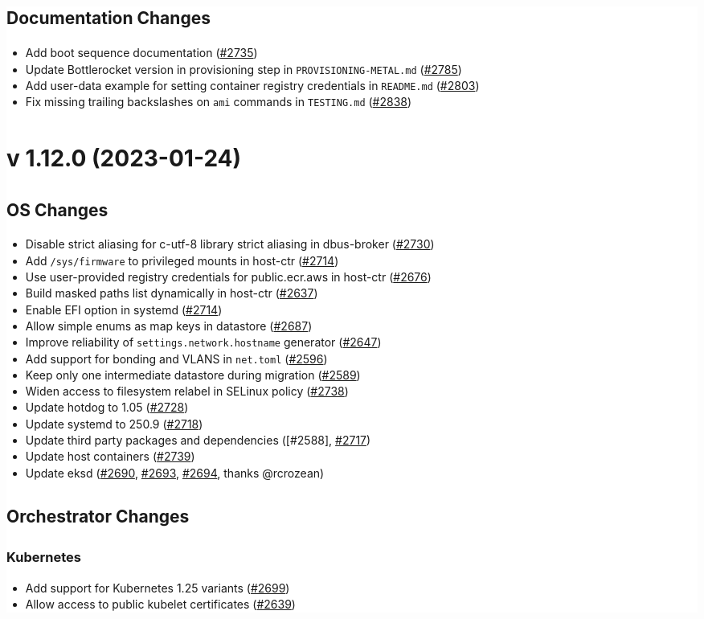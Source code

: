 ## Documentation Changes

* Add boot sequence documentation ([#2735])
* Update Bottlerocket version in provisioning step in `PROVISIONING-METAL.md` ([#2785])
* Add user-data example for setting container registry credentials in `README.md` ([#2803])
* Fix missing trailing backslashes on `ami` commands in `TESTING.md` ([#2838])

[#2700]: https://github.com/bottlerocket-os/bottlerocket/pull/2700
[#2735]: https://github.com/bottlerocket-os/bottlerocket/pull/2735
[#2736]: https://github.com/bottlerocket-os/bottlerocket/pull/2736
[#2737]: https://github.com/bottlerocket-os/bottlerocket/pull/2737
[#2741]: https://github.com/bottlerocket-os/bottlerocket/pull/2741
[#2745]: https://github.com/bottlerocket-os/bottlerocket/pull/2745
[#2748]: https://github.com/bottlerocket-os/bottlerocket/pull/2748
[#2749]: https://github.com/bottlerocket-os/bottlerocket/pull/2749
[#2750]: https://github.com/bottlerocket-os/bottlerocket/pull/2750
[#2751]: https://github.com/bottlerocket-os/bottlerocket/pull/2751
[#2755]: https://github.com/bottlerocket-os/bottlerocket/pull/2755
[#2769]: https://github.com/bottlerocket-os/bottlerocket/pull/2769
[#2771]: https://github.com/bottlerocket-os/bottlerocket/pull/2771
[#2772]: https://github.com/bottlerocket-os/bottlerocket/pull/2772
[#2774]: https://github.com/bottlerocket-os/bottlerocket/pull/2774
[#2775]: https://github.com/bottlerocket-os/bottlerocket/pull/2775
[#2782]: https://github.com/bottlerocket-os/bottlerocket/pull/2782
[#2784]: https://github.com/bottlerocket-os/bottlerocket/pull/2784
[#2785]: https://github.com/bottlerocket-os/bottlerocket/pull/2785
[#2786]: https://github.com/bottlerocket-os/bottlerocket/pull/2786
[#2789]: https://github.com/bottlerocket-os/bottlerocket/pull/2789
[#2790]: https://github.com/bottlerocket-os/bottlerocket/pull/2790
[#2791]: https://github.com/bottlerocket-os/bottlerocket/pull/2791
[#2792]: https://github.com/bottlerocket-os/bottlerocket/pull/2792
[#2793]: https://github.com/bottlerocket-os/bottlerocket/pull/2793
[#2795]: https://github.com/bottlerocket-os/bottlerocket/pull/2795
[#2797]: https://github.com/bottlerocket-os/bottlerocket/pull/2797
[#2799]: https://github.com/bottlerocket-os/bottlerocket/pull/2799
[#2802]: https://github.com/bottlerocket-os/bottlerocket/pull/2802
[#2803]: https://github.com/bottlerocket-os/bottlerocket/pull/2803
[#2804]: https://github.com/bottlerocket-os/bottlerocket/pull/2804
[#2806]: https://github.com/bottlerocket-os/bottlerocket/pull/2806
[#2807]: https://github.com/bottlerocket-os/bottlerocket/pull/2807
[#2813]: https://github.com/bottlerocket-os/bottlerocket/pull/2813
[#2816]: https://github.com/bottlerocket-os/bottlerocket/pull/2816
[#2818]: https://github.com/bottlerocket-os/bottlerocket/pull/2818
[#2819]: https://github.com/bottlerocket-os/bottlerocket/pull/2819
[#2820]: https://github.com/bottlerocket-os/bottlerocket/pull/2820
[#2825]: https://github.com/bottlerocket-os/bottlerocket/pull/2825
[#2826]: https://github.com/bottlerocket-os/bottlerocket/pull/2826
[#2828]: https://github.com/bottlerocket-os/bottlerocket/pull/2828
[#2829]: https://github.com/bottlerocket-os/bottlerocket/pull/2829
[#2830]: https://github.com/bottlerocket-os/bottlerocket/pull/2830
[#2832]: https://github.com/bottlerocket-os/bottlerocket/pull/2832
[#2835]: https://github.com/bottlerocket-os/bottlerocket/pull/2835
[#2836]: https://github.com/bottlerocket-os/bottlerocket/pull/2836
[#2837]: https://github.com/bottlerocket-os/bottlerocket/pull/2837
[#2838]: https://github.com/bottlerocket-os/bottlerocket/pull/2838
[#2842]: https://github.com/bottlerocket-os/bottlerocket/pull/2842
[#2845]: https://github.com/bottlerocket-os/bottlerocket/pull/2845
[#2846]: https://github.com/bottlerocket-os/bottlerocket/pull/2846
[#2850]: https://github.com/bottlerocket-os/bottlerocket/pull/2850
[#2851]: https://github.com/bottlerocket-os/bottlerocket/pull/2851
[#2857]: https://github.com/bottlerocket-os/bottlerocket/pull/2857
[#2861]: https://github.com/bottlerocket-os/bottlerocket/pull/2861
[#2863]: https://github.com/bottlerocket-os/bottlerocket/pull/2863
[#2864]: https://github.com/bottlerocket-os/bottlerocket/pull/2864
[#2865]: https://github.com/bottlerocket-os/bottlerocket/pull/2865
[#2866]: https://github.com/bottlerocket-os/bottlerocket/pull/2866
[#2867]: https://github.com/bottlerocket-os/bottlerocket/pull/2867
[#2868]: https://github.com/bottlerocket-os/bottlerocket/pull/2868
[#2869]: https://github.com/bottlerocket-os/bottlerocket/pull/2869
[#2873]: https://github.com/bottlerocket-os/bottlerocket/pull/2873
[#2875]: https://github.com/bottlerocket-os/bottlerocket/pull/2875
[#2876]: https://github.com/bottlerocket-os/bottlerocket/pull/2876
[#2879]: https://github.com/bottlerocket-os/bottlerocket/pull/2879
[#2880]: https://github.com/bottlerocket-os/bottlerocket/pull/2880
[#2895]: https://github.com/bottlerocket-os/bottlerocket/pull/2895

# v 1.12.0 (2023-01-24)

## OS Changes

* Disable strict aliasing for c-utf-8 library strict aliasing in dbus-broker ([#2730])
* Add `/sys/firmware` to privileged mounts in host-ctr ([#2714])
* Use user-provided registry credentials for public.ecr.aws in host-ctr ([#2676])
* Build masked paths list dynamically in host-ctr ([#2637])
* Enable EFI option in systemd ([#2714])
* Allow simple enums as map keys in datastore ([#2687])
* Improve reliability of `settings.network.hostname` generator ([#2647])
* Add support for bonding and VLANS in `net.toml` ([#2596])
* Keep only one intermediate datastore during migration ([#2589])
* Widen access to filesystem relabel in SELinux policy ([#2738])
* Update hotdog to 1.05 ([#2728])
* Update systemd to 250.9 ([#2718])
* Update third party packages and dependencies ([#2588], [#2717])
* Update host containers ([#2739])
* Update eksd ([#2690], [#2693], [#2694], thanks @rcrozean)

## Orchestrator Changes

### Kubernetes

* Add support for Kubernetes 1.25 variants ([#2699])
* Allow access to public kubelet certificates ([#2639])

[#2948]: https://github.com/bottlerocket-os/bottlerocket/pull/2948
[#2999]: https://github.com/bottlerocket-os/bottlerocket/pull/2999
[#3001]: https://github.com/bottlerocket-os/bottlerocket/pull/3001
[#3002]: https://github.com/bottlerocket-os/bottlerocket/pull/3002
[#2946]: https://github.com/bottlerocket-os/bottlerocket/pull/2946
[#2929]: https://github.com/bottlerocket-os/bottlerocket/pull/2929
[#2965]: https://github.com/bottlerocket-os/bottlerocket/pull/2965
[#2904]: https://github.com/bottlerocket-os/bottlerocket/pull/2904
[#2906]: https://github.com/bottlerocket-os/bottlerocket/pull/2906
[#2907]: https://github.com/bottlerocket-os/bottlerocket/pull/2907
[#2935]: https://github.com/bottlerocket-os/bottlerocket/pull/2935
[#2560]: https://github.com/bottlerocket-os/bottlerocket/pull/2560
[#2562]: https://github.com/bottlerocket-os/bottlerocket/pull/2562
[#2587]: https://github.com/bottlerocket-os/bottlerocket/pull/2587
[#2589]: https://github.com/bottlerocket-os/bottlerocket/pull/2589
[#2592]: https://github.com/bottlerocket-os/bottlerocket/pull/2592
[#2596]: https://github.com/bottlerocket-os/bottlerocket/pull/2596
[#2618]: https://github.com/bottlerocket-os/bottlerocket/pull/2618
[#2637]: https://github.com/bottlerocket-os/bottlerocket/pull/2637
[#2639]: https://github.com/bottlerocket-os/bottlerocket/pull/2639
[#2646]: https://github.com/bottlerocket-os/bottlerocket/pull/2646
[#2647]: https://github.com/bottlerocket-os/bottlerocket/pull/2647
[#2650]: https://github.com/bottlerocket-os/bottlerocket/pull/2650
[#2653]: https://github.com/bottlerocket-os/bottlerocket/pull/2653
[#2674]: https://github.com/bottlerocket-os/bottlerocket/pull/2674
[#2676]: https://github.com/bottlerocket-os/bottlerocket/pull/2676
[#2680]: https://github.com/bottlerocket-os/bottlerocket/pull/2680
[#2683]: https://github.com/bottlerocket-os/bottlerocket/pull/2683
[#2687]: https://github.com/bottlerocket-os/bottlerocket/pull/2687
[#2690]: https://github.com/bottlerocket-os/bottlerocket/pull/2690
[#2693]: https://github.com/bottlerocket-os/bottlerocket/pull/2693
[#2694]: https://github.com/bottlerocket-os/bottlerocket/pull/2694
[#2695]: https://github.com/bottlerocket-os/bottlerocket/pull/2695
[#2696]: https://github.com/bottlerocket-os/bottlerocket/pull/2696
[#2697]: https://github.com/bottlerocket-os/bottlerocket/pull/2697
[#2699]: https://github.com/bottlerocket-os/bottlerocket/pull/2699
[#2714]: https://github.com/bottlerocket-os/bottlerocket/pull/2714
[#2717]: https://github.com/bottlerocket-os/bottlerocket/pull/2717
[#2718]: https://github.com/bottlerocket-os/bottlerocket/pull/2718
[#2723]: https://github.com/bottlerocket-os/bottlerocket/pull/2723
[#2724]: https://github.com/bottlerocket-os/bottlerocket/pull/2724
[#2725]: https://github.com/bottlerocket-os/bottlerocket/pull/2725
[#2728]: https://github.com/bottlerocket-os/bottlerocket/pull/2728
[#2730]: https://github.com/bottlerocket-os/bottlerocket/pull/2730
[#2732]: https://github.com/bottlerocket-os/bottlerocket/pull/2732
[#2738]: https://github.com/bottlerocket-os/bottlerocket/pull/2738
[#2739]: https://github.com/bottlerocket-os/bottlerocket/pull/2739
[74d2c5c13ab0]: https://github.com/bottlerocket-os/bottlerocket/commit/74d2c5c13ab0f6839b9849a9f058a70e82f6ffb8
[64f3967373a5]: https://github.com/bottlerocket-os/bottlerocket/commit/64f3967373a53096219a73580fd81409c846266c
[#2611]: https://github.com/bottlerocket-os/bottlerocket/pull/2611
[#2377]: https://github.com/bottlerocket-os/bottlerocket/pull/2377
[#2484]: https://github.com/bottlerocket-os/bottlerocket/pull/2484
[#2488]: https://github.com/bottlerocket-os/bottlerocket/pull/2488
[#2490]: https://github.com/bottlerocket-os/bottlerocket/pull/2490
[#2493]: https://github.com/bottlerocket-os/bottlerocket/pull/2493
[#2495]: https://github.com/bottlerocket-os/bottlerocket/pull/2495
[#2496]: https://github.com/bottlerocket-os/bottlerocket/pull/2496
[#2503]: https://github.com/bottlerocket-os/bottlerocket/pull/2503
[#2505]: https://github.com/bottlerocket-os/bottlerocket/pull/2505
[#2519]: https://github.com/bottlerocket-os/bottlerocket/pull/2519
[#2523]: https://github.com/bottlerocket-os/bottlerocket/pull/2523
[#2527]: https://github.com/bottlerocket-os/bottlerocket/pull/2527
[#2528]: https://github.com/bottlerocket-os/bottlerocket/pull/2528
[#2532]: https://github.com/bottlerocket-os/bottlerocket/pull/2532
[#2536]: https://github.com/bottlerocket-os/bottlerocket/pull/2536
[#2537]: https://github.com/bottlerocket-os/bottlerocket/pull/2537
[#2540]: https://github.com/bottlerocket-os/bottlerocket/pull/2540
[#2541]: https://github.com/bottlerocket-os/bottlerocket/pull/2541
[#2542]: https://github.com/bottlerocket-os/bottlerocket/pull/2542
[#2543]: https://github.com/bottlerocket-os/bottlerocket/pull/2543
[#2547]: https://github.com/bottlerocket-os/bottlerocket/pull/2547
[#2549]: https://github.com/bottlerocket-os/bottlerocket/pull/2549
[#2550]: https://github.com/bottlerocket-os/bottlerocket/pull/2550
[#2551]: https://github.com/bottlerocket-os/bottlerocket/pull/2551
[#2553]: https://github.com/bottlerocket-os/bottlerocket/pull/2553
[#2554]: https://github.com/bottlerocket-os/bottlerocket/pull/2554
[#2558]: https://github.com/bottlerocket-os/bottlerocket/pull/2558
[#2563]: https://github.com/bottlerocket-os/bottlerocket/pull/2563
[#2565]: https://github.com/bottlerocket-os/bottlerocket/pull/2565
[#2566]: https://github.com/bottlerocket-os/bottlerocket/pull/2566
[#2574]: https://github.com/bottlerocket-os/bottlerocket/pull/2574
[#2573]: https://github.com/bottlerocket-os/bottlerocket/pull/2573
[#2578]: https://github.com/bottlerocket-os/bottlerocket/pull/2578
[#2580]: https://github.com/bottlerocket-os/bottlerocket/pull/2580
[#2582]: https://github.com/bottlerocket-os/bottlerocket/pull/2582
[#2583]: https://github.com/bottlerocket-os/bottlerocket/pull/2583
[#2488]: https://github.com/bottlerocket-os/bottlerocket/pull/2488
[#2490]: https://github.com/bottlerocket-os/bottlerocket/pull/2490
[#2494]: https://github.com/bottlerocket-os/bottlerocket/pull/2494
[#2204]: https://github.com/bottlerocket-os/bottlerocket/pull/2204
[#2273]: https://github.com/bottlerocket-os/bottlerocket/pull/2273
[#2281]: https://github.com/bottlerocket-os/bottlerocket/pull/2281
[#2305]: https://github.com/bottlerocket-os/bottlerocket/pull/2305
[#2306]: https://github.com/bottlerocket-os/bottlerocket/pull/2306
[#2311]: https://github.com/bottlerocket-os/bottlerocket/pull/2311
[#2312]: https://github.com/bottlerocket-os/bottlerocket/pull/2312
[#2314]: https://github.com/bottlerocket-os/bottlerocket/pull/2314
[#2315]: https://github.com/bottlerocket-os/bottlerocket/pull/2315
[#2316]: https://github.com/bottlerocket-os/bottlerocket/pull/2316
[#2318]: https://github.com/bottlerocket-os/bottlerocket/pull/2318
[#2326]: https://github.com/bottlerocket-os/bottlerocket/pull/2326
[#2328]: https://github.com/bottlerocket-os/bottlerocket/pull/2328
[#2329]: https://github.com/bottlerocket-os/bottlerocket/pull/2329
[#2330]: https://github.com/bottlerocket-os/bottlerocket/pull/2330
[#2334]: https://github.com/bottlerocket-os/bottlerocket/pull/2334
[#2335]: https://github.com/bottlerocket-os/bottlerocket/pull/2335
[#2337]: https://github.com/bottlerocket-os/bottlerocket/pull/2337
[#2339]: https://github.com/bottlerocket-os/bottlerocket/pull/2339
[#2344]: https://github.com/bottlerocket-os/bottlerocket/pull/2344
[#2346]: https://github.com/bottlerocket-os/bottlerocket/pull/2346
[#2348]: https://github.com/bottlerocket-os/bottlerocket/pull/2348
[#2353]: https://github.com/bottlerocket-os/bottlerocket/pull/2353
[#2358]: https://github.com/bottlerocket-os/bottlerocket/pull/2358
[#2363]: https://github.com/bottlerocket-os/bottlerocket/pull/2363
[#2367]: https://github.com/bottlerocket-os/bottlerocket/pull/2367
[#2368]: https://github.com/bottlerocket-os/bottlerocket/pull/2368
[#2375]: https://github.com/bottlerocket-os/bottlerocket/pull/2375
[#2378]: https://github.com/bottlerocket-os/bottlerocket/pull/2378
[#2379]: https://github.com/bottlerocket-os/bottlerocket/pull/2379
[#2383]: https://github.com/bottlerocket-os/bottlerocket/pull/2383
[#2384]: https://github.com/bottlerocket-os/bottlerocket/pull/2384
[#2385]: https://github.com/bottlerocket-os/bottlerocket/pull/2385
[#2392]: https://github.com/bottlerocket-os/bottlerocket/pull/2392
[#2397]: https://github.com/bottlerocket-os/bottlerocket/pull/2397
[#2398]: https://github.com/bottlerocket-os/bottlerocket/pull/2398
[#2403]: https://github.com/bottlerocket-os/bottlerocket/pull/2403
[#2405]: https://github.com/bottlerocket-os/bottlerocket/pull/2405
[#2414]: https://github.com/bottlerocket-os/bottlerocket/pull/2414
[#2415]: https://github.com/bottlerocket-os/bottlerocket/pull/2415
[#2416]: https://github.com/bottlerocket-os/bottlerocket/pull/2416
[#2424]: https://github.com/bottlerocket-os/bottlerocket/pull/2424
[#2425]: https://github.com/bottlerocket-os/bottlerocket/pull/2425
[#2428]: https://github.com/bottlerocket-os/bottlerocket/pull/2428
[#2430]: https://github.com/bottlerocket-os/bottlerocket/pull/2430
[#2436]: https://github.com/bottlerocket-os/bottlerocket/pull/2436
[#2437]: https://github.com/bottlerocket-os/bottlerocket/pull/2437
[#2438]: https://github.com/bottlerocket-os/bottlerocket/pull/2438
[#2440]: https://github.com/bottlerocket-os/bottlerocket/pull/2440
[#2443]: https://github.com/bottlerocket-os/bottlerocket/pull/2443
[#2445]: https://github.com/bottlerocket-os/bottlerocket/pull/2445
[#2446]: https://github.com/bottlerocket-os/bottlerocket/pull/2446
[#2447]: https://github.com/bottlerocket-os/bottlerocket/pull/2447
[#2450]: https://github.com/bottlerocket-os/bottlerocket/pull/2450
[#2452]: https://github.com/bottlerocket-os/bottlerocket/pull/2452
[#2454]: https://github.com/bottlerocket-os/bottlerocket/pull/2454
[#2455]: https://github.com/bottlerocket-os/bottlerocket/pull/2455
[#2456]: https://github.com/bottlerocket-os/bottlerocket/pull/2456
[#2457]: https://github.com/bottlerocket-os/bottlerocket/pull/2457
[#2458]: https://github.com/bottlerocket-os/bottlerocket/pull/2458
[#2460]: https://github.com/bottlerocket-os/bottlerocket/pull/2460
[#2464]: https://github.com/bottlerocket-os/bottlerocket/pull/2464
[#2465]: https://github.com/bottlerocket-os/bottlerocket/pull/2465
[#2470]: https://github.com/bottlerocket-os/bottlerocket/pull/2470
[#2471]: https://github.com/bottlerocket-os/bottlerocket/pull/2471
[#2472]: https://github.com/bottlerocket-os/bottlerocket/pull/2472
[#2473]: https://github.com/bottlerocket-os/bottlerocket/pull/2473
[#2476]: https://github.com/bottlerocket-os/bottlerocket/pull/2476
[#2477]: https://github.com/bottlerocket-os/bottlerocket/pull/2477
[#2357]: https://github.com/bottlerocket-os/bottlerocket/pull/2357
[#2380]: https://github.com/bottlerocket-os/bottlerocket/pull/2380
[#2323]: https://github.com/bottlerocket-os/bottlerocket/pull/2323
[#2336]: https://github.com/bottlerocket-os/bottlerocket/pull/2336
[#2338]: https://github.com/bottlerocket-os/bottlerocket/pull/2338
[#2349]: https://github.com/bottlerocket-os/bottlerocket/pull/2349
[#2165]: https://github.com/bottlerocket-os/bottlerocket/pull/2165
[#2189]: https://github.com/bottlerocket-os/bottlerocket/pull/2189
[#2194]: https://github.com/bottlerocket-os/bottlerocket/pull/2194
[#2205]: https://github.com/bottlerocket-os/bottlerocket/pull/2205
[#2215]: https://github.com/bottlerocket-os/bottlerocket/pull/2215
[#2219]: https://github.com/bottlerocket-os/bottlerocket/pull/2219
[#2221]: https://github.com/bottlerocket-os/bottlerocket/pull/2221
[#2222]: https://github.com/bottlerocket-os/bottlerocket/pull/2222
[#2223]: https://github.com/bottlerocket-os/bottlerocket/pull/2223
[#2224]: https://github.com/bottlerocket-os/bottlerocket/pull/2224
[#2226]: https://github.com/bottlerocket-os/bottlerocket/pull/2226
[#2227]: https://github.com/bottlerocket-os/bottlerocket/pull/2227
[#2230]: https://github.com/bottlerocket-os/bottlerocket/pull/2230
[#2232]: https://github.com/bottlerocket-os/bottlerocket/pull/2232
[#2238]: https://github.com/bottlerocket-os/bottlerocket/pull/2238
[#2239]: https://github.com/bottlerocket-os/bottlerocket/pull/2239
[#2240]: https://github.com/bottlerocket-os/bottlerocket/pull/2240
[#2241]: https://github.com/bottlerocket-os/bottlerocket/pull/2241
[#2242]: https://github.com/bottlerocket-os/bottlerocket/pull/2242
[#2243]: https://github.com/bottlerocket-os/bottlerocket/pull/2243
[#2244]: https://github.com/bottlerocket-os/bottlerocket/pull/2244
[#2247]: https://github.com/bottlerocket-os/bottlerocket/pull/2247
[#2248]: https://github.com/bottlerocket-os/bottlerocket/pull/2248
[#2255]: https://github.com/bottlerocket-os/bottlerocket/pull/2255
[#2259]: https://github.com/bottlerocket-os/bottlerocket/pull/2259
[#2260]: https://github.com/bottlerocket-os/bottlerocket/pull/2260
[#2262]: https://github.com/bottlerocket-os/bottlerocket/pull/2262
[#2263]: https://github.com/bottlerocket-os/bottlerocket/pull/2263
[#2264]: https://github.com/bottlerocket-os/bottlerocket/pull/2264
[#2266]: https://github.com/bottlerocket-os/bottlerocket/pull/2266
[#2267]: https://github.com/bottlerocket-os/bottlerocket/pull/2267
[#2269]: https://github.com/bottlerocket-os/bottlerocket/pull/2269
[#2270]: https://github.com/bottlerocket-os/bottlerocket/pull/2270
[#2271]: https://github.com/bottlerocket-os/bottlerocket/pull/2271
[#2272]: https://github.com/bottlerocket-os/bottlerocket/pull/2272
[#2274]: https://github.com/bottlerocket-os/bottlerocket/pull/2274
[#2276]: https://github.com/bottlerocket-os/bottlerocket/pull/2276
[#2277]: https://github.com/bottlerocket-os/bottlerocket/pull/2277
[#2279]: https://github.com/bottlerocket-os/bottlerocket/pull/2279
[#2280]: https://github.com/bottlerocket-os/bottlerocket/pull/2280
[#2283]: https://github.com/bottlerocket-os/bottlerocket/pull/2283
[#2285]: https://github.com/bottlerocket-os/bottlerocket/pull/2285
[#2290]: https://github.com/bottlerocket-os/bottlerocket/pull/2290
[#2295]: https://github.com/bottlerocket-os/bottlerocket/pull/2295
[#2296]: https://github.com/bottlerocket-os/bottlerocket/pull/2296
[#2299]: https://github.com/bottlerocket-os/bottlerocket/pull/2299
[#2300]: https://github.com/bottlerocket-os/bottlerocket/pull/2300
[#2303]: https://github.com/bottlerocket-os/bottlerocket/pull/2303
[#2309]: https://github.com/bottlerocket-os/bottlerocket/pull/2309
[#1980]: https://github.com/bottlerocket-os/bottlerocket/pull/1980
[#2028]: https://github.com/bottlerocket-os/bottlerocket/pull/2028
[#2030]: https://github.com/bottlerocket-os/bottlerocket/pull/2030
[#2033]: https://github.com/bottlerocket-os/bottlerocket/pull/2033
[#2036]: https://github.com/bottlerocket-os/bottlerocket/pull/2036
[#2044]: https://github.com/bottlerocket-os/bottlerocket/pull/2044
[#2048]: https://github.com/bottlerocket-os/bottlerocket/pull/2048
[#2049]: https://github.com/bottlerocket-os/bottlerocket/pull/2049
[#2059]: https://github.com/bottlerocket-os/bottlerocket/pull/2059
[#2063]: https://github.com/bottlerocket-os/bottlerocket/pull/2063
[#2066]: https://github.com/bottlerocket-os/bottlerocket/pull/2066
[#2068]: https://github.com/bottlerocket-os/bottlerocket/pull/2068
[#2074]: https://github.com/bottlerocket-os/bottlerocket/pull/2074
[#2075]: https://github.com/bottlerocket-os/bottlerocket/pull/2075
[#2076]: https://github.com/bottlerocket-os/bottlerocket/pull/2076
[#2078]: https://github.com/bottlerocket-os/bottlerocket/pull/2078
[#2085]: https://github.com/bottlerocket-os/bottlerocket/pull/2085
[#2090]: https://github.com/bottlerocket-os/bottlerocket/pull/2090
[#2092]: https://github.com/bottlerocket-os/bottlerocket/pull/2092
[#2097]: https://github.com/bottlerocket-os/bottlerocket/pull/2097
[#2098]: https://github.com/bottlerocket-os/bottlerocket/pull/2098
[#2099]: https://github.com/bottlerocket-os/bottlerocket/pull/2099
[#2100]: https://github.com/bottlerocket-os/bottlerocket/pull/2100
[#2107]: https://github.com/bottlerocket-os/bottlerocket/pull/2107
[#2110]: https://github.com/bottlerocket-os/bottlerocket/pull/2110
[#2128]: https://github.com/bottlerocket-os/bottlerocket/pull/2128
[#2129]: https://github.com/bottlerocket-os/bottlerocket/pull/2129
[#2133]: https://github.com/bottlerocket-os/bottlerocket/pull/2133
[#2134]: https://github.com/bottlerocket-os/bottlerocket/pull/2134
[#2138]: https://github.com/bottlerocket-os/bottlerocket/pull/2138
[#2141]: https://github.com/bottlerocket-os/bottlerocket/pull/2141
[#2142]: https://github.com/bottlerocket-os/bottlerocket/pull/2142
[#2143]: https://github.com/bottlerocket-os/bottlerocket/pull/2143
[#2144]: https://github.com/bottlerocket-os/bottlerocket/pull/2144
[#2145]: https://github.com/bottlerocket-os/bottlerocket/pull/2145
[#2146]: https://github.com/bottlerocket-os/bottlerocket/pull/2146
[#2157]: https://github.com/bottlerocket-os/bottlerocket/pull/2157
[#2158]: https://github.com/bottlerocket-os/bottlerocket/pull/2158
[#2159]: https://github.com/bottlerocket-os/bottlerocket/pull/2159
[#2162]: https://github.com/bottlerocket-os/bottlerocket/pull/2162
[#2166]: https://github.com/bottlerocket-os/bottlerocket/pull/2166
[#2167]: https://github.com/bottlerocket-os/bottlerocket/pull/2167
[#2169]: https://github.com/bottlerocket-os/bottlerocket/pull/2169
[#2176]: https://github.com/bottlerocket-os/bottlerocket/pull/2176
[#2178]: https://github.com/bottlerocket-os/bottlerocket/pull/2178
[#2180]: https://github.com/bottlerocket-os/bottlerocket/pull/2180
[#2181]: https://github.com/bottlerocket-os/bottlerocket/pull/2181
[#2183]: https://github.com/bottlerocket-os/bottlerocket/pull/2183
[#2184]: https://github.com/bottlerocket-os/bottlerocket/pull/2184
[#2185]: https://github.com/bottlerocket-os/bottlerocket/pull/2185
[#2187]: https://github.com/bottlerocket-os/bottlerocket/pull/2187
[#2188]: https://github.com/bottlerocket-os/bottlerocket/pull/2188
[#2190]: https://github.com/bottlerocket-os/bottlerocket/pull/2190
[#2191]: https://github.com/bottlerocket-os/bottlerocket/pull/2191
[#2192]: https://github.com/bottlerocket-os/bottlerocket/pull/2192
[a3b4674f7108]: https://github.com/bottlerocket-os/bottlerocket/commit/a3b4674f7108a7f69f108a011042be2a5b91e563
[37095415bab6]: https://github.com/bottlerocket-os/bottlerocket/commit/37095415bab67a24240d95b59c7bf20a112d7ae1
[#2079]: https://github.com/bottlerocket-os/bottlerocket/pull/2079
[#2080]: https://github.com/bottlerocket-os/bottlerocket/pull/2080
[1a3f35b2fe8e]: https://github.com/bottlerocket-os/bottlerocket/commit/1a3f35b2fe8ed9a7078e43940545dc941c5de99f
[6e3d6ed4b83e]: https://github.com/bottlerocket-os/bottlerocket/commit/6e3d6ed4b83ecefa5de5885f8c4a30cd9df8b689
[#1977]: https://github.com/bottlerocket-os/bottlerocket/pull/1977
[#1983]: https://github.com/bottlerocket-os/bottlerocket/pull/1983
[#1987]: https://github.com/bottlerocket-os/bottlerocket/pull/1987
[#1992]: https://github.com/bottlerocket-os/bottlerocket/pull/1992
[#1994]: https://github.com/bottlerocket-os/bottlerocket/pull/1994
[#1996]: https://github.com/bottlerocket-os/bottlerocket/pull/1996
[#2009]: https://github.com/bottlerocket-os/bottlerocket/pull/2009
[#2013]: https://github.com/bottlerocket-os/bottlerocket/pull/2013
[#2014]: https://github.com/bottlerocket-os/bottlerocket/pull/2014
[#2016]: https://github.com/bottlerocket-os/bottlerocket/pull/2016
[#2019]: https://github.com/bottlerocket-os/bottlerocket/pull/2019
[#2020]: https://github.com/bottlerocket-os/bottlerocket/pull/2020
[#2022]: https://github.com/bottlerocket-os/bottlerocket/pull/2022
[a8e4a20ca7d1]: https://github.com/bottlerocket-os/bottlerocket/commit/a8e4a20ca7d1dde4e8b5f679e4e11d9687b6ef09
[3d0c10abeecb]: https://github.com/bottlerocket-os/bottlerocket/commit/3d0c10abeecb9f69b6ec598fd5137cb146a46b6e
[#1728]: https://github.com/bottlerocket-os/bottlerocket/pull/1728
[#1948]: https://github.com/bottlerocket-os/bottlerocket/pull/1948
[#1949]: https://github.com/bottlerocket-os/bottlerocket/pull/1949
[#1953]: https://github.com/bottlerocket-os/bottlerocket/pull/1953
[#1955]: https://github.com/bottlerocket-os/bottlerocket/pull/1955
[#1959]: https://github.com/bottlerocket-os/bottlerocket/pull/1959
[#1962]: https://github.com/bottlerocket-os/bottlerocket/pull/1962
[#1970]: https://github.com/bottlerocket-os/bottlerocket/pull/1970
[0de1b39efa64]: https://github.com/bottlerocket-os/bottlerocket/commit/0de1b39efa6437fa57388918e1554174ca2f02e4
[#1973]: https://github.com/bottlerocket-os/bottlerocket/pull/1973
[#1765]: https://github.com/bottlerocket-os/bottlerocket/pull/1765
[#1859]: https://github.com/bottlerocket-os/bottlerocket/pull/1859
[#1860]: https://github.com/bottlerocket-os/bottlerocket/pull/1860
[#1861]: https://github.com/bottlerocket-os/bottlerocket/pull/1861
[#1862]: https://github.com/bottlerocket-os/bottlerocket/pull/1862
[#1867]: https://github.com/bottlerocket-os/bottlerocket/pull/1867
[#1883]: https://github.com/bottlerocket-os/bottlerocket/pull/1883
[#1889]: https://github.com/bottlerocket-os/bottlerocket/pull/1889
[#1894]: https://github.com/bottlerocket-os/bottlerocket/pull/1894
[#1896]: https://github.com/bottlerocket-os/bottlerocket/pull/1896
[#1900]: https://github.com/bottlerocket-os/bottlerocket/pull/1900
[#1901]: https://github.com/bottlerocket-os/bottlerocket/pull/1901
[#1904]: https://github.com/bottlerocket-os/bottlerocket/pull/1904
[#1906]: https://github.com/bottlerocket-os/bottlerocket/pull/1906
[#1910]: https://github.com/bottlerocket-os/bottlerocket/pull/1910
[#1912]: https://github.com/bottlerocket-os/bottlerocket/pull/1912
[#1915]: https://github.com/bottlerocket-os/bottlerocket/pull/1915
[#1916]: https://github.com/bottlerocket-os/bottlerocket/pull/1916
[#1928]: https://github.com/bottlerocket-os/bottlerocket/pull/1928
[#1932]: https://github.com/bottlerocket-os/bottlerocket/pull/1932
[#1936]: https://github.com/bottlerocket-os/bottlerocket/pull/1936
[#1938]: https://github.com/bottlerocket-os/bottlerocket/pull/1938
[#1939]: https://github.com/bottlerocket-os/bottlerocket/pull/1939
[#1940]: https://github.com/bottlerocket-os/bottlerocket/pull/1940
[#1943]: https://github.com/bottlerocket-os/bottlerocket/pull/1943
[#1898]: https://github.com/bottlerocket-os/bottlerocket/pull/1898
[#1918]: https://github.com/bottlerocket-os/bottlerocket/pull/1918
[#1921]: https://github.com/bottlerocket-os/bottlerocket/pull/1921
[#1925]: https://github.com/bottlerocket-os/bottlerocket/pull/1925
[8f085929588a]: https://github.com/bottlerocket-os/bottlerocket/commit/8f085929588a3f0cd575f865dd6f04f96a97e923
[#1881]: https://github.com/bottlerocket-os/bottlerocket/pull/1881
[#1882]: https://github.com/bottlerocket-os/bottlerocket/pull/1882
[#1884]: https://github.com/bottlerocket-os/bottlerocket/pull/1884
[#1851]: https://github.com/bottlerocket-os/bottlerocket/pull/1851
[#1852]: https://github.com/bottlerocket-os/bottlerocket/pull/1852
[#1831]: https://github.com/bottlerocket-os/bottlerocket/pull/1831
[#1832]: https://github.com/bottlerocket-os/bottlerocket/pull/1832
[#1833]: https://github.com/bottlerocket-os/bottlerocket/pull/1833
[#1774]: https://github.com/bottlerocket-os/bottlerocket/pull/1774
[#1775]: https://github.com/bottlerocket-os/bottlerocket/pull/1775
[#1777]: https://github.com/bottlerocket-os/bottlerocket/pull/1777
[#1779]: https://github.com/bottlerocket-os/bottlerocket/pull/1779
[#1782]: https://github.com/bottlerocket-os/bottlerocket/pull/1782
[#1783]: https://github.com/bottlerocket-os/bottlerocket/pull/1783
[#1784]: https://github.com/bottlerocket-os/bottlerocket/pull/1784
[#1787]: https://github.com/bottlerocket-os/bottlerocket/pull/1787
[#1790]: https://github.com/bottlerocket-os/bottlerocket/pull/1790
[#1791]: https://github.com/bottlerocket-os/bottlerocket/pull/1791
[#1793]: https://github.com/bottlerocket-os/bottlerocket/pull/1793
[#1797]: https://github.com/bottlerocket-os/bottlerocket/pull/1797
[#1798]: https://github.com/bottlerocket-os/bottlerocket/pull/1798
[#1800]: https://github.com/bottlerocket-os/bottlerocket/pull/1800
[#1801]: https://github.com/bottlerocket-os/bottlerocket/pull/1801
[#1802]: https://github.com/bottlerocket-os/bottlerocket/pull/1802
[#1807]: https://github.com/bottlerocket-os/bottlerocket/pull/1807
[#1808]: https://github.com/bottlerocket-os/bottlerocket/pull/1808
[#1809]: https://github.com/bottlerocket-os/bottlerocket/pull/1809
[#1810]: https://github.com/bottlerocket-os/bottlerocket/pull/1810
[#1816]: https://github.com/bottlerocket-os/bottlerocket/pull/1816
[#1818]: https://github.com/bottlerocket-os/bottlerocket/pull/1818
[#1684]: https://github.com/bottlerocket-os/bottlerocket/pull/1684
[#1695]: https://github.com/bottlerocket-os/bottlerocket/pull/1695
[#1699]: https://github.com/bottlerocket-os/bottlerocket/pull/1699
[#1701]: https://github.com/bottlerocket-os/bottlerocket/pull/1701
[#1701]: https://github.com/bottlerocket-os/bottlerocket/pull/1701
[#1704]: https://github.com/bottlerocket-os/bottlerocket/pull/1704
[#1707]: https://github.com/bottlerocket-os/bottlerocket/pull/1707
[#1708]: https://github.com/bottlerocket-os/bottlerocket/pull/1708
[#1709]: https://github.com/bottlerocket-os/bottlerocket/pull/1709
[#1710]: https://github.com/bottlerocket-os/bottlerocket/pull/1710
[#1713]: https://github.com/bottlerocket-os/bottlerocket/pull/1713
[#1716]: https://github.com/bottlerocket-os/bottlerocket/pull/1716
[#1718]: https://github.com/bottlerocket-os/bottlerocket/pull/1718
[#1719]: https://github.com/bottlerocket-os/bottlerocket/pull/1719
[#1722]: https://github.com/bottlerocket-os/bottlerocket/pull/1722
[#1723]: https://github.com/bottlerocket-os/bottlerocket/pull/1723
[#1724]: https://github.com/bottlerocket-os/bottlerocket/pull/1724
[#1729]: https://github.com/bottlerocket-os/bottlerocket/pull/1729
[#1730]: https://github.com/bottlerocket-os/bottlerocket/pull/1730
[#1732]: https://github.com/bottlerocket-os/bottlerocket/pull/1732
[#1733]: https://github.com/bottlerocket-os/bottlerocket/pull/1733
[#1734]: https://github.com/bottlerocket-os/bottlerocket/pull/1734
[#1741]: https://github.com/bottlerocket-os/bottlerocket/pull/1741
[#1746]: https://github.com/bottlerocket-os/bottlerocket/pull/1746
[#1748]: https://github.com/bottlerocket-os/bottlerocket/pull/1748
[#1749]: https://github.com/bottlerocket-os/bottlerocket/pull/1749
[#1750]: https://github.com/bottlerocket-os/bottlerocket/pull/1750
[#1751]: https://github.com/bottlerocket-os/bottlerocket/pull/1751
[#1755]: https://github.com/bottlerocket-os/bottlerocket/pull/1755
[#1757]: https://github.com/bottlerocket-os/bottlerocket/pull/1757
[#1758]: https://github.com/bottlerocket-os/bottlerocket/pull/1758
[#1762]: https://github.com/bottlerocket-os/bottlerocket/pull/1762
[#1763]: https://github.com/bottlerocket-os/bottlerocket/pull/1763
[#1764]: https://github.com/bottlerocket-os/bottlerocket/pull/1764
[#1766]: https://github.com/bottlerocket-os/bottlerocket/pull/1766
[#1767]: https://github.com/bottlerocket-os/bottlerocket/pull/1767
[#1768]: https://github.com/bottlerocket-os/bottlerocket/pull/1768
[#1769]: https://github.com/bottlerocket-os/bottlerocket/pull/1769
[#1753]: https://github.com/bottlerocket-os/bottlerocket/pull/1753
[#1622]: https://github.com/bottlerocket-os/bottlerocket/pull/1622
[#1629]: https://github.com/bottlerocket-os/bottlerocket/pull/1629
[#1652]: https://github.com/bottlerocket-os/bottlerocket/pull/1652
[#1654]: https://github.com/bottlerocket-os/bottlerocket/pull/1654
[#1655]: https://github.com/bottlerocket-os/bottlerocket/pull/1655
[#1658]: https://github.com/bottlerocket-os/bottlerocket/pull/1658
[#1659]: https://github.com/bottlerocket-os/bottlerocket/pull/1659
[#1664]: https://github.com/bottlerocket-os/bottlerocket/pull/1664
[#1668]: https://github.com/bottlerocket-os/bottlerocket/pull/1668
[#1669]: https://github.com/bottlerocket-os/bottlerocket/pull/1669
[#1676]: https://github.com/bottlerocket-os/bottlerocket/pull/1676
[#1677]: https://github.com/bottlerocket-os/bottlerocket/pull/1677
[#1680]: https://github.com/bottlerocket-os/bottlerocket/pull/1680
[#1682]: https://github.com/bottlerocket-os/bottlerocket/pull/1682
[#1683]: https://github.com/bottlerocket-os/bottlerocket/pull/1683
[#1685]: https://github.com/bottlerocket-os/bottlerocket/pull/1685
[#1686]: https://github.com/bottlerocket-os/bottlerocket/pull/1686
[#1687]: https://github.com/bottlerocket-os/bottlerocket/pull/1687
[#1689]: https://github.com/bottlerocket-os/bottlerocket/pull/1689
[#1693]: https://github.com/bottlerocket-os/bottlerocket/pull/1693
[#1656]: https://github.com/bottlerocket-os/bottlerocket/pull/1656
[#1661]: https://github.com/bottlerocket-os/bottlerocket/pull/1661
[#1662]: https://github.com/bottlerocket-os/bottlerocket/pull/1662
[#1665]: https://github.com/bottlerocket-os/bottlerocket/pull/1665
[#1630]: https://github.com/bottlerocket-os/bottlerocket/pull/1630
[#1637]: https://github.com/bottlerocket-os/bottlerocket/pull/1637
[#1638]: https://github.com/bottlerocket-os/bottlerocket/pull/1638
[#1640]: https://github.com/bottlerocket-os/bottlerocket/pull/1640
[#1646]: https://github.com/bottlerocket-os/bottlerocket/pull/1646
[#1372]: https://github.com/bottlerocket-os/bottlerocket/pull/1372
[#1549]: https://github.com/bottlerocket-os/bottlerocket/pull/1549
[#1559]: https://github.com/bottlerocket-os/bottlerocket/pull/1559
[#1562]: https://github.com/bottlerocket-os/bottlerocket/pull/1562
[#1564]: https://github.com/bottlerocket-os/bottlerocket/pull/1564
[#1565]: https://github.com/bottlerocket-os/bottlerocket/pull/1565
[#1566]: https://github.com/bottlerocket-os/bottlerocket/pull/1566
[#1572]: https://github.com/bottlerocket-os/bottlerocket/pull/1572
[#1574]: https://github.com/bottlerocket-os/bottlerocket/pull/1574
[#1575]: https://github.com/bottlerocket-os/bottlerocket/pull/1575
[#1576]: https://github.com/bottlerocket-os/bottlerocket/pull/1576
[#1580]: https://github.com/bottlerocket-os/bottlerocket/pull/1580
[#1588]: https://github.com/bottlerocket-os/bottlerocket/pull/1588
[#1589]: https://github.com/bottlerocket-os/bottlerocket/pull/1589
[#1591]: https://github.com/bottlerocket-os/bottlerocket/pull/1591
[#1592]: https://github.com/bottlerocket-os/bottlerocket/pull/1592
[#1593]: https://github.com/bottlerocket-os/bottlerocket/pull/1593
[#1596]: https://github.com/bottlerocket-os/bottlerocket/pull/1596
[#1598]: https://github.com/bottlerocket-os/bottlerocket/pull/1598
[#1600]: https://github.com/bottlerocket-os/bottlerocket/pull/1600
[#1601]: https://github.com/bottlerocket-os/bottlerocket/pull/1601
[#1602]: https://github.com/bottlerocket-os/bottlerocket/pull/1602
[#1603]: https://github.com/bottlerocket-os/bottlerocket/pull/1603
[#1606]: https://github.com/bottlerocket-os/bottlerocket/pull/1606
[#1609]: https://github.com/bottlerocket-os/bottlerocket/pull/1609
[#1610]: https://github.com/bottlerocket-os/bottlerocket/pull/1610
[#1612]: https://github.com/bottlerocket-os/bottlerocket/pull/1612
[#1616]: https://github.com/bottlerocket-os/bottlerocket/pull/1616
[#1619]: https://github.com/bottlerocket-os/bottlerocket/pull/1619
[#1621]: https://github.com/bottlerocket-os/bottlerocket/pull/1621
[#1623]: https://github.com/bottlerocket-os/bottlerocket/pull/1623
[#1625]: https://github.com/bottlerocket-os/bottlerocket/pull/1625
[232c5741ecec]: https://github.com/bottlerocket-os/bottlerocket/commit/232c5741ecec1b903df3e56922bda03eecb2c02a
[#1246]: https://github.com/bottlerocket-os/bottlerocket/pull/1246
[#1295]: https://github.com/bottlerocket-os/bottlerocket/pull/1295
[#1408]: https://github.com/bottlerocket-os/bottlerocket/pull/1408
[#1437]: https://github.com/bottlerocket-os/bottlerocket/pull/1437
[#1476]: https://github.com/bottlerocket-os/bottlerocket/pull/1476
[#1477]: https://github.com/bottlerocket-os/bottlerocket/pull/1477
[#1479]: https://github.com/bottlerocket-os/bottlerocket/pull/1479
[#1480]: https://github.com/bottlerocket-os/bottlerocket/pull/1480
[#1482]: https://github.com/bottlerocket-os/bottlerocket/pull/1482
[#1483]: https://github.com/bottlerocket-os/bottlerocket/pull/1483
[#1485]: https://github.com/bottlerocket-os/bottlerocket/pull/1485
[#1486]: https://github.com/bottlerocket-os/bottlerocket/pull/1486
[#1487]: https://github.com/bottlerocket-os/bottlerocket/pull/1487
[#1491]: https://github.com/bottlerocket-os/bottlerocket/pull/1491
[#1492]: https://github.com/bottlerocket-os/bottlerocket/pull/1492
[#1494]: https://github.com/bottlerocket-os/bottlerocket/pull/1494
[#1496]: https://github.com/bottlerocket-os/bottlerocket/pull/1496
[#1497]: https://github.com/bottlerocket-os/bottlerocket/pull/1497
[#1498]: https://github.com/bottlerocket-os/bottlerocket/pull/1498
[#1502]: https://github.com/bottlerocket-os/bottlerocket/pull/1502
[#1503]: https://github.com/bottlerocket-os/bottlerocket/pull/1503
[#1504]: https://github.com/bottlerocket-os/bottlerocket/pull/1504
[#1506]: https://github.com/bottlerocket-os/bottlerocket/pull/1506
[#1507]: https://github.com/bottlerocket-os/bottlerocket/pull/1507
[#1508]: https://github.com/bottlerocket-os/bottlerocket/pull/1508
[#1509]: https://github.com/bottlerocket-os/bottlerocket/pull/1509
[#1511]: https://github.com/bottlerocket-os/bottlerocket/pull/1511
[#1513]: https://github.com/bottlerocket-os/bottlerocket/pull/1513
[#1516]: https://github.com/bottlerocket-os/bottlerocket/pull/1516
[#1519]: https://github.com/bottlerocket-os/bottlerocket/pull/1519
[#1520]: https://github.com/bottlerocket-os/bottlerocket/pull/1520
[#1521]: https://github.com/bottlerocket-os/bottlerocket/pull/1521
[#1523]: https://github.com/bottlerocket-os/bottlerocket/pull/1523
[#1526]: https://github.com/bottlerocket-os/bottlerocket/pull/1526
[#1527]: https://github.com/bottlerocket-os/bottlerocket/pull/1527
[#1529]: https://github.com/bottlerocket-os/bottlerocket/pull/1529
[#1530]: https://github.com/bottlerocket-os/bottlerocket/pull/1530
[#1532]: https://github.com/bottlerocket-os/bottlerocket/pull/1532
[#1533]: https://github.com/bottlerocket-os/bottlerocket/pull/1533
[#1534]: https://github.com/bottlerocket-os/bottlerocket/pull/1534
[#1535]: https://github.com/bottlerocket-os/bottlerocket/pull/1535
[#1537]: https://github.com/bottlerocket-os/bottlerocket/pull/1537
[#1538]: https://github.com/bottlerocket-os/bottlerocket/pull/1538
[#1540]: https://github.com/bottlerocket-os/bottlerocket/pull/1540
[#1541]: https://github.com/bottlerocket-os/bottlerocket/pull/1541
[#1542]: https://github.com/bottlerocket-os/bottlerocket/pull/1542
[#1543]: https://github.com/bottlerocket-os/bottlerocket/pull/1543
[#1544]: https://github.com/bottlerocket-os/bottlerocket/pull/1544
[#1546]: https://github.com/bottlerocket-os/bottlerocket/pull/1546
[#1547]: https://github.com/bottlerocket-os/bottlerocket/pull/1547
[#1548]: https://github.com/bottlerocket-os/bottlerocket/pull/1548
[#1550]: https://github.com/bottlerocket-os/bottlerocket/pull/1550
[#1551]: https://github.com/bottlerocket-os/bottlerocket/pull/1551
[#1554]: https://github.com/bottlerocket-os/bottlerocket/pull/1554
[#1555]: https://github.com/bottlerocket-os/bottlerocket/pull/1555
[#1556]: https://github.com/bottlerocket-os/bottlerocket/pull/1556
[#1557]: https://github.com/bottlerocket-os/bottlerocket/pull/1557
[#1558]: https://github.com/bottlerocket-os/bottlerocket/pull/1558
[#1560]: https://github.com/bottlerocket-os/bottlerocket/pull/1560
[#1561]: https://github.com/bottlerocket-os/bottlerocket/pull/1561
[#1360]: https://github.com/bottlerocket-os/bottlerocket/pull/1360
[#1363]: https://github.com/bottlerocket-os/bottlerocket/pull/1363
[#1366]: https://github.com/bottlerocket-os/bottlerocket/pull/1366
[#1368]: https://github.com/bottlerocket-os/bottlerocket/pull/1368
[#1370]: https://github.com/bottlerocket-os/bottlerocket/pull/1370
[#1371]: https://github.com/bottlerocket-os/bottlerocket/pull/1371
[#1376]: https://github.com/bottlerocket-os/bottlerocket/pull/1376
[#1387]: https://github.com/bottlerocket-os/bottlerocket/pull/1387
[#1388]: https://github.com/bottlerocket-os/bottlerocket/pull/1388
[#1390]: https://github.com/bottlerocket-os/bottlerocket/pull/1390
[#1391]: https://github.com/bottlerocket-os/bottlerocket/pull/1391
[#1393]: https://github.com/bottlerocket-os/bottlerocket/pull/1393
[#1394]: https://github.com/bottlerocket-os/bottlerocket/pull/1394
[#1395]: https://github.com/bottlerocket-os/bottlerocket/pull/1395
[#1397]: https://github.com/bottlerocket-os/bottlerocket/pull/1397
[#1406]: https://github.com/bottlerocket-os/bottlerocket/pull/1406
[#1409]: https://github.com/bottlerocket-os/bottlerocket/pull/1409
[#1416]: https://github.com/bottlerocket-os/bottlerocket/pull/1416
[#1417]: https://github.com/bottlerocket-os/bottlerocket/pull/1417
[#1418]: https://github.com/bottlerocket-os/bottlerocket/pull/1418
[#1421]: https://github.com/bottlerocket-os/bottlerocket/pull/1421
[#1423]: https://github.com/bottlerocket-os/bottlerocket/pull/1423
[#1425]: https://github.com/bottlerocket-os/bottlerocket/pull/1425
[#1426]: https://github.com/bottlerocket-os/bottlerocket/pull/1426
[#1428]: https://github.com/bottlerocket-os/bottlerocket/pull/1428
[#1431]: https://github.com/bottlerocket-os/bottlerocket/pull/1431
[#1432]: https://github.com/bottlerocket-os/bottlerocket/pull/1432
[#1434]: https://github.com/bottlerocket-os/bottlerocket/pull/1434
[#1439]: https://github.com/bottlerocket-os/bottlerocket/pull/1439
[#1441]: https://github.com/bottlerocket-os/bottlerocket/pull/1441
[#1443]: https://github.com/bottlerocket-os/bottlerocket/pull/1443
[#1444]: https://github.com/bottlerocket-os/bottlerocket/pull/1444
[#1449]: https://github.com/bottlerocket-os/bottlerocket/pull/1449
[#1460]: https://github.com/bottlerocket-os/bottlerocket/pull/1460
[#1461]: https://github.com/bottlerocket-os/bottlerocket/pull/1461
[#1462]: https://github.com/bottlerocket-os/bottlerocket/pull/1462
[#1463]: https://github.com/bottlerocket-os/bottlerocket/pull/1463
[#1464]: https://github.com/bottlerocket-os/bottlerocket/pull/1464
[#1465]: https://github.com/bottlerocket-os/bottlerocket/pull/1465
[#1466]: https://github.com/bottlerocket-os/bottlerocket/pull/1466
[#1468]: https://github.com/bottlerocket-os/bottlerocket/pull/1468
[#1469]: https://github.com/bottlerocket-os/bottlerocket/pull/1469
[#1472]: https://github.com/bottlerocket-os/bottlerocket/pull/1472
[#1473]: https://github.com/bottlerocket-os/bottlerocket/pull/1473
[#1476]: https://github.com/bottlerocket-os/bottlerocket/pull/1476
[#1328]: https://github.com/bottlerocket-os/bottlerocket/pull/1328
[#1359]: https://github.com/bottlerocket-os/bottlerocket/pull/1359
[#1384]: https://github.com/bottlerocket-os/bottlerocket/pull/1384
[#1400]: https://github.com/bottlerocket-os/bottlerocket/pull/1400
[#1401]: https://github.com/bottlerocket-os/bottlerocket/pull/1401
[#1006]: https://github.com/bottlerocket-os/bottlerocket/pull/1006
[#1190]: https://github.com/bottlerocket-os/bottlerocket/pull/1190
[#1265]: https://github.com/bottlerocket-os/bottlerocket/pull/1265
[#1278]: https://github.com/bottlerocket-os/bottlerocket/pull/1278
[#1281]: https://github.com/bottlerocket-os/bottlerocket/pull/1281
[#1282]: https://github.com/bottlerocket-os/bottlerocket/pull/1282
[#1285]: https://github.com/bottlerocket-os/bottlerocket/pull/1285
[#1286]: https://github.com/bottlerocket-os/bottlerocket/pull/1286
[#1287]: https://github.com/bottlerocket-os/bottlerocket/pull/1287
[#1288]: https://github.com/bottlerocket-os/bottlerocket/pull/1288
[#1289]: https://github.com/bottlerocket-os/bottlerocket/pull/1289
[#1290]: https://github.com/bottlerocket-os/bottlerocket/pull/1290
[#1291]: https://github.com/bottlerocket-os/bottlerocket/pull/1291
[#1292]: https://github.com/bottlerocket-os/bottlerocket/pull/1292
[#1296]: https://github.com/bottlerocket-os/bottlerocket/pull/1296
[#1303]: https://github.com/bottlerocket-os/bottlerocket/pull/1303
[#1306]: https://github.com/bottlerocket-os/bottlerocket/pull/1306
[#1312]: https://github.com/bottlerocket-os/bottlerocket/pull/1312
[#1315]: https://github.com/bottlerocket-os/bottlerocket/pull/1315
[#1316]: https://github.com/bottlerocket-os/bottlerocket/pull/1316
[#1317]: https://github.com/bottlerocket-os/bottlerocket/pull/1317
[#1318]: https://github.com/bottlerocket-os/bottlerocket/pull/1318
[#1319]: https://github.com/bottlerocket-os/bottlerocket/pull/1319
[#1322]: https://github.com/bottlerocket-os/bottlerocket/pull/1322
[#1323]: https://github.com/bottlerocket-os/bottlerocket/pull/1323
[#1324]: https://github.com/bottlerocket-os/bottlerocket/pull/1324
[#1327]: https://github.com/bottlerocket-os/bottlerocket/pull/1327
[#1329]: https://github.com/bottlerocket-os/bottlerocket/pull/1329
[#1330]: https://github.com/bottlerocket-os/bottlerocket/pull/1330
[#1331]: https://github.com/bottlerocket-os/bottlerocket/pull/1331
[#1333]: https://github.com/bottlerocket-os/bottlerocket/pull/1333
[#1334]: https://github.com/bottlerocket-os/bottlerocket/pull/1334
[#1335]: https://github.com/bottlerocket-os/bottlerocket/pull/1335
[#1336]: https://github.com/bottlerocket-os/bottlerocket/pull/1336
[#1337]: https://github.com/bottlerocket-os/bottlerocket/pull/1337
[#1338]: https://github.com/bottlerocket-os/bottlerocket/pull/1338
[#1339]: https://github.com/bottlerocket-os/bottlerocket/pull/1339
[#1340]: https://github.com/bottlerocket-os/bottlerocket/pull/1340
[#1344]: https://github.com/bottlerocket-os/bottlerocket/pull/1344
[#1347]: https://github.com/bottlerocket-os/bottlerocket/pull/1347
[#1352]: https://github.com/bottlerocket-os/bottlerocket/pull/1352
[#1353]: https://github.com/bottlerocket-os/bottlerocket/pull/1353
[#1356]: https://github.com/bottlerocket-os/bottlerocket/pull/1356
[#1357]: https://github.com/bottlerocket-os/bottlerocket/pull/1357
[#1358]: https://github.com/bottlerocket-os/bottlerocket/pull/1358
[#19]: https://github.com/bottlerocket-os/bottlerocket-admin-container/pull/19
[#1201]: https://github.com/bottlerocket-os/bottlerocket/pull/1201
[#1204]: https://github.com/bottlerocket-os/bottlerocket/pull/1204
[#1219]: https://github.com/bottlerocket-os/bottlerocket/pull/1219
[#1220]: https://github.com/bottlerocket-os/bottlerocket/pull/1220
[#1223]: https://github.com/bottlerocket-os/bottlerocket/pull/1223
[#1230]: https://github.com/bottlerocket-os/bottlerocket/pull/1230
[#1231]: https://github.com/bottlerocket-os/bottlerocket/pull/1231
[#1232]: https://github.com/bottlerocket-os/bottlerocket/pull/1232
[#1233]: https://github.com/bottlerocket-os/bottlerocket/pull/1233
[#1235]: https://github.com/bottlerocket-os/bottlerocket/pull/1235
[#1236]: https://github.com/bottlerocket-os/bottlerocket/pull/1236
[#1242]: https://github.com/bottlerocket-os/bottlerocket/pull/1242
[#1244]: https://github.com/bottlerocket-os/bottlerocket/pull/1244
[#1247]: https://github.com/bottlerocket-os/bottlerocket/pull/1247
[#1248]: https://github.com/bottlerocket-os/bottlerocket/pull/1248
[#1249]: https://github.com/bottlerocket-os/bottlerocket/pull/1249
[#1254]: https://github.com/bottlerocket-os/bottlerocket/pull/1254
[#1256]: https://github.com/bottlerocket-os/bottlerocket/pull/1256
[#1257]: https://github.com/bottlerocket-os/bottlerocket/pull/1257
[#1258]: https://github.com/bottlerocket-os/bottlerocket/pull/1258
[#1259]: https://github.com/bottlerocket-os/bottlerocket/pull/1259
[#1262]: https://github.com/bottlerocket-os/bottlerocket/pull/1262
[#1263]: https://github.com/bottlerocket-os/bottlerocket/pull/1263
[#1264]: https://github.com/bottlerocket-os/bottlerocket/pull/1264
[#1266]: https://github.com/bottlerocket-os/bottlerocket/pull/1266
[#1267]: https://github.com/bottlerocket-os/bottlerocket/pull/1267
[#1273]: https://github.com/bottlerocket-os/bottlerocket/pull/1273
[#1274]: https://github.com/bottlerocket-os/bottlerocket/pull/1274
[#1279]: https://github.com/bottlerocket-os/bottlerocket/pull/1279
[f3677c1406]: https://github.com/bottlerocket-os/bottlerocket/commit/f3677c1406139240d2bca6b275799953ced5a5f